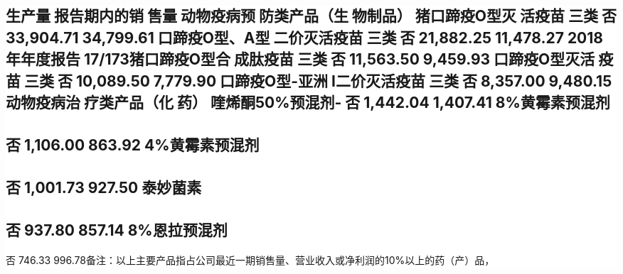 生产量
报告期内的销
售量
动物疫病预
防类产品（生
物制品）
猪口蹄疫O型灭
活疫苗
三类
否
33,904.71
34,799.61
口蹄疫O型、A型
二价灭活疫苗
三类
否
21,882.25
11,478.27
2018年年度报告
17/173猪口蹄疫O型合
成肽疫苗
三类
否
11,563.50
9,459.93
口蹄疫O型灭活
疫苗
三类
否
10,089.50
7,779.90
口蹄疫O型-亚洲
Ⅰ二价灭活疫苗
三类
否
8,357.00
9,480.15
动物疫病治
疗类产品（化
药）
喹烯酮50%预混剂-
否
1,442.04
1,407.41
8%黄霉素预混剂
-
否
1,106.00
863.92
4%黄霉素预混剂
-
否
1,001.73
927.50
泰妙菌素
-
否
937.80
857.14
8%恩拉预混剂
-
否
746.33
996.78备注：以上主要产品指占公司最近一期销售量、营业收入或净利润的10%以上的药（产）品，